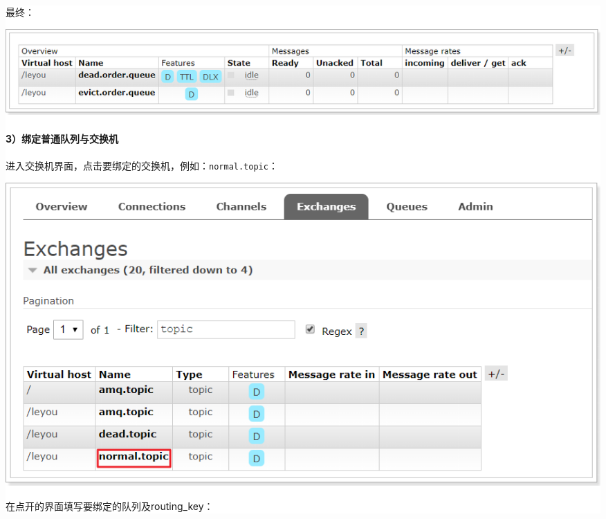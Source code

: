 

最终：

![image-20200402204656254](assets/image-20200402204656254.png)



#### **3）绑定普通队列与交换机**

进入交换机界面，点击要绑定的交换机，例如：`normal.topic`：

![image-20200402212630086](assets/image-20200402212630086.png)

在点开的界面填写要绑定的队列及routing_key：
